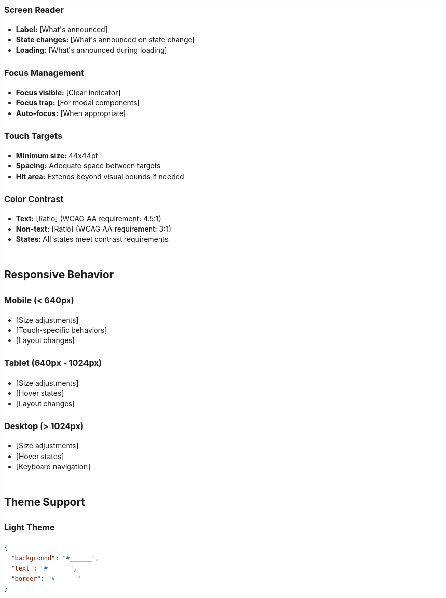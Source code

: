 ### Screen Reader
- **Label:** [What's announced]
- **State changes:** [What's announced on state change]
- **Loading:** [What's announced during loading]

### Focus Management
- **Focus visible:** [Clear indicator]
- **Focus trap:** [For modal components]
- **Auto-focus:** [When appropriate]

### Touch Targets
- **Minimum size:** 44x44pt
- **Spacing:** Adequate space between targets
- **Hit area:** Extends beyond visual bounds if needed

### Color Contrast
- **Text:** [Ratio] (WCAG AA requirement: 4.5:1)
- **Non-text:** [Ratio] (WCAG AA requirement: 3:1)
- **States:** All states meet contrast requirements

---

## Responsive Behavior

### Mobile (< 640px)
- [Size adjustments]
- [Touch-specific behaviors]
- [Layout changes]

### Tablet (640px - 1024px)
- [Size adjustments]
- [Hover states]
- [Layout changes]

### Desktop (> 1024px)
- [Size adjustments]
- [Hover states]
- [Keyboard navigation]

---

## Theme Support

### Light Theme
```json
{
  "background": "#______",
  "text": "#______",
  "border": "#______"
}
```
